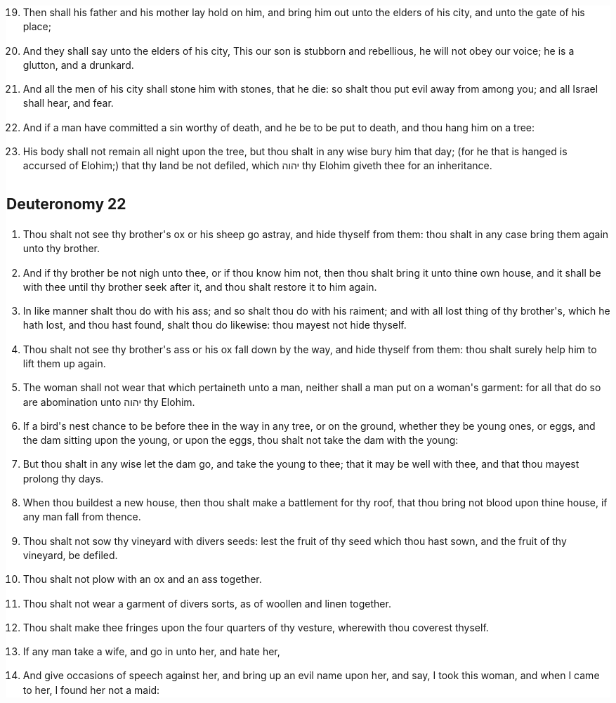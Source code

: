 19. Then shall his father and his mother lay hold on him, and bring him out unto the elders of his city, and unto the gate of his place;

20. And they shall say unto the elders of his city, This our son is stubborn and rebellious, he will not obey our voice; he is a glutton, and a drunkard.

21. And all the men of his city shall stone him with stones, that he die: so shalt thou put evil away from among you; and all Israel shall hear, and fear.

22. And if a man have committed a sin worthy of death, and he be to be put to death, and thou hang him on a tree:

23. His body shall not remain all night upon the tree, but thou shalt in any wise bury him that day; (for he that is hanged is accursed of Elohim;) that thy land be not defiled, which יהוה thy Elohim giveth thee for an inheritance.  

## Deuteronomy 22

1. Thou shalt not see thy brother's ox or his sheep go astray, and hide thyself from them: thou shalt in any case bring them again unto thy brother.

2. And if thy brother be not nigh unto thee, or if thou know him not, then thou shalt bring it unto thine own house, and it shall be with thee until thy brother seek after it, and thou shalt restore it to him again.

3. In like manner shalt thou do with his ass; and so shalt thou do with his raiment; and with all lost thing of thy brother's, which he hath lost, and thou hast found, shalt thou do likewise: thou mayest not hide thyself.

4. Thou shalt not see thy brother's ass or his ox fall down by the way, and hide thyself from them: thou shalt surely help him to lift them up again.

5. The woman shall not wear that which pertaineth unto a man, neither shall a man put on a woman's garment: for all that do so are abomination unto יהוה thy Elohim.

6. If a bird's nest chance to be before thee in the way in any tree, or on the ground, whether they be young ones, or eggs, and the dam sitting upon the young, or upon the eggs, thou shalt not take the dam with the young:

7. But thou shalt in any wise let the dam go, and take the young to thee; that it may be well with thee, and that thou mayest prolong thy days.

8. When thou buildest a new house, then thou shalt make a battlement for thy roof, that thou bring not blood upon thine house, if any man fall from thence.

9. Thou shalt not sow thy vineyard with divers seeds: lest the fruit of thy seed which thou hast sown, and the fruit of thy vineyard, be defiled.

10. Thou shalt not plow with an ox and an ass together.

11. Thou shalt not wear a garment of divers sorts, as of woollen and linen together.

12. Thou shalt make thee fringes upon the four quarters of thy vesture, wherewith thou coverest thyself.

13. If any man take a wife, and go in unto her, and hate her,

14. And give occasions of speech against her, and bring up an evil name upon her, and say, I took this woman, and when I came to her, I found her not a maid:
